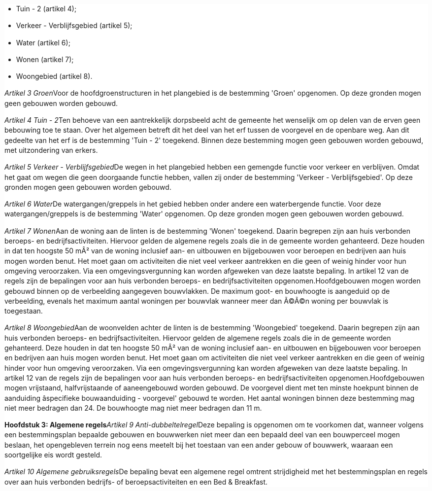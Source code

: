 * Tuin \- 2 (artikel 4\);

* Verkeer \- Verblijfsgebied (artikel 5\);

* Water (artikel 6\);

* Wonen (artikel 7\);

* Woongebied (artikel 8\).

*Artikel 3 Groen*Voor de hoofdgroenstructuren in het plangebied is de bestemming 'Groen' opgenomen. Op deze gronden mogen geen gebouwen worden gebouwd.

*Artikel 4 Tuin \- 2*Ten behoeve van een aantrekkelijk dorpsbeeld acht de gemeente het wenselijk om op delen van de erven geen bebouwing toe te staan. Over het algemeen betreft dit het deel van het erf tussen de voorgevel en de openbare weg. Aan dit gedeelte van het erf is de bestemming 'Tuin \- 2' toegekend. Binnen deze bestemming mogen geen gebouwen worden gebouwd, met uitzondering van erkers.

*Artikel 5 Verkeer \- Verblijfsgebied*De wegen in het plangebied hebben een gemengde functie voor verkeer en verblijven. Omdat het gaat om wegen die geen doorgaande functie hebben, vallen zij onder de bestemming 'Verkeer \- Verblijfsgebied'. Op deze gronden mogen geen gebouwen worden gebouwd.

*Artikel 6 Water*De watergangen/greppels in het gebied hebben onder andere een waterbergende functie. Voor deze watergangen/greppels is de bestemming 'Water' opgenomen. Op deze gronden mogen geen gebouwen worden gebouwd.

*Artikel 7 Wonen*Aan de woning aan de linten is de bestemming 'Wonen' toegekend. Daarin begrepen zijn aan huis verbonden beroeps\- en bedrijfsactiviteiten. Hiervoor gelden de algemene regels zoals die in de gemeente worden gehanteerd. Deze houden in dat ten hoogste 50 mÂ² van de woning inclusief aan\- en uitbouwen en bijgebouwen voor beroepen en bedrijven aan huis mogen worden benut. Het moet gaan om activiteiten die niet veel verkeer aantrekken en die geen of weinig hinder voor hun omgeving veroorzaken. Via een omgevingsvergunning kan worden afgeweken van deze laatste bepaling. In artikel 12 van de regels zijn de bepalingen voor aan huis verbonden beroeps\- en bedrijfsactiviteiten opgenomen.Hoofdgebouwen mogen worden gebouwd binnen op de verbeelding aangegeven bouwvlakken. De maximum goot\- en bouwhoogte is aangeduid op de verbeelding, evenals het maximum aantal woningen per bouwvlak wanneer meer dan Ã©Ã©n woning per bouwvlak is toegestaan.

*Artikel 8 Woongebied*Aan de woonvelden achter de linten is de bestemming 'Woongebied' toegekend. Daarin begrepen zijn aan huis verbonden beroeps\- en bedrijfsactiviteiten. Hiervoor gelden de algemene regels zoals die in de gemeente worden gehanteerd. Deze houden in dat ten hoogste 50 mÂ² van de woning inclusief aan\- en uitbouwen en bijgebouwen voor beroepen en bedrijven aan huis mogen worden benut. Het moet gaan om activiteiten die niet veel verkeer aantrekken en die geen of weinig hinder voor hun omgeving veroorzaken. Via een omgevingsvergunning kan worden afgeweken van deze laatste bepaling. In artikel 12 van de regels zijn de bepalingen voor aan huis verbonden beroeps\- en bedrijfsactiviteiten opgenomen.Hoofdgebouwen mogen vrijstaand, halfvrijstaande of aaneengebouwd worden gebouwd. De voorgevel dient met ten minste hoekpunt binnen de aanduiding âspecifieke bouwaanduiding \- voorgevel' gebouwd te worden. Het aantal woningen binnen deze bestemming mag niet meer bedragen dan 24\. De bouwhoogte mag niet meer bedragen dan 11 m.

**Hoofdstuk 3: Algemene regels***Artikel 9 Anti\-dubbeltelregel*Deze bepaling is opgenomen om te voorkomen dat, wanneer volgens een bestemmingsplan bepaalde gebouwen en bouwwerken niet meer dan een bepaald deel van een bouwperceel mogen beslaan, het opengebleven terrein nog eens meetelt bij het toestaan van een ander gebouw of bouwwerk, waaraan een soortgelijke eis wordt gesteld.

*Artikel 10* *Algemene gebruiksregels*De bepaling bevat een algemene regel omtrent strijdigheid met het bestemmingsplan en regels over aan huis verbonden bedrijfs\- of beroepsactiviteiten en een Bed \& Breakfast.

